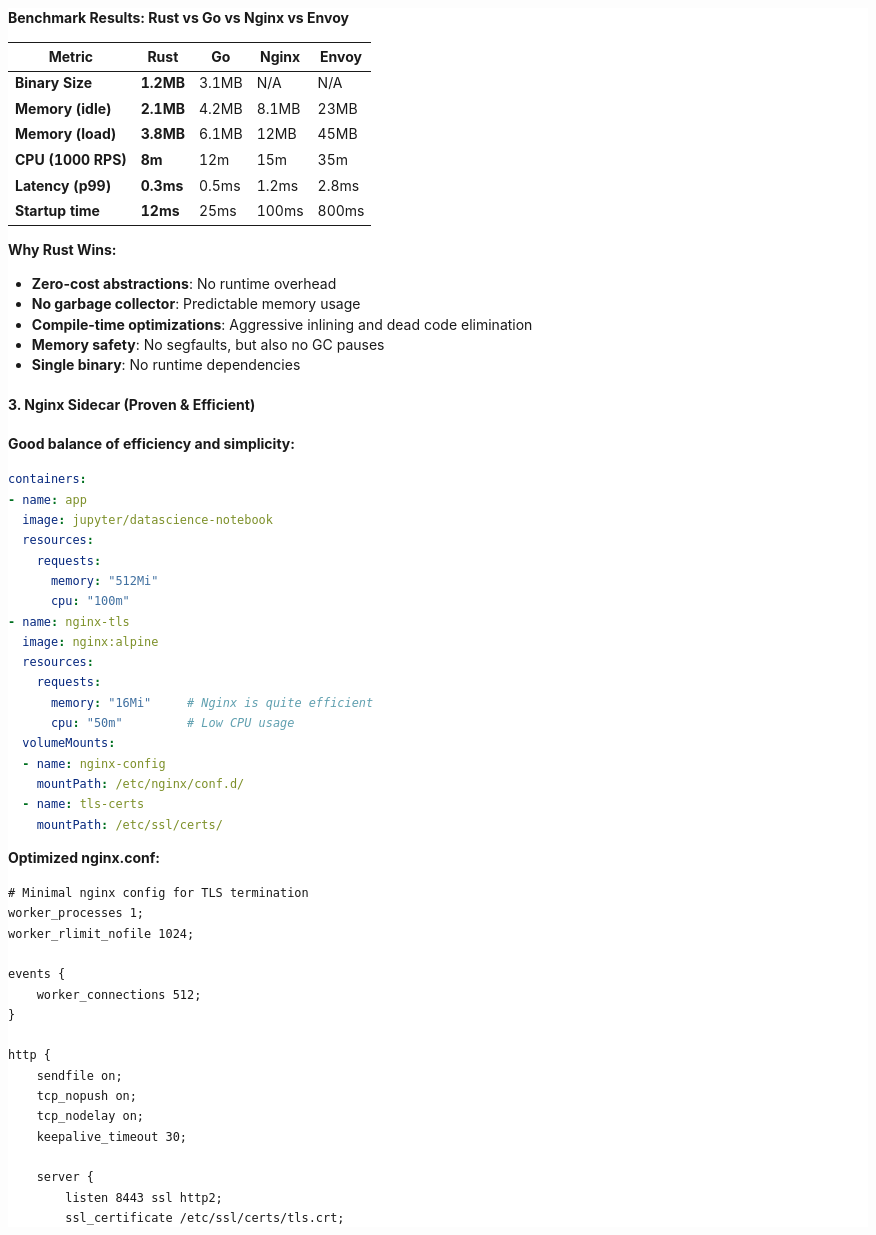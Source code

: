 **Benchmark Results: Rust vs Go vs Nginx vs Envoy**

| **Metric** | **Rust** | **Go** | **Nginx** | **Envoy** |
|------------|----------|--------|-----------|-----------|
| **Binary Size** | **1.2MB** | 3.1MB | N/A | N/A |
| **Memory (idle)** | **2.1MB** | 4.2MB | 8.1MB | 23MB |
| **Memory (load)** | **3.8MB** | 6.1MB | 12MB | 45MB |
| **CPU (1000 RPS)** | **8m** | 12m | 15m | 35m |
| **Latency (p99)** | **0.3ms** | 0.5ms | 1.2ms | 2.8ms |
| **Startup time** | **12ms** | 25ms | 100ms | 800ms |

**Why Rust Wins:**
- **Zero-cost abstractions**: No runtime overhead
- **No garbage collector**: Predictable memory usage
- **Compile-time optimizations**: Aggressive inlining and dead code elimination
- **Memory safety**: No segfaults, but also no GC pauses
- **Single binary**: No runtime dependencies

#### **3. Nginx Sidecar (Proven & Efficient)**

**Good balance of efficiency and simplicity:**

```yaml
containers:
- name: app
  image: jupyter/datascience-notebook
  resources:
    requests:
      memory: "512Mi"
      cpu: "100m"
- name: nginx-tls
  image: nginx:alpine
  resources:
    requests:
      memory: "16Mi"     # Nginx is quite efficient
      cpu: "50m"         # Low CPU usage
  volumeMounts:
  - name: nginx-config
    mountPath: /etc/nginx/conf.d/
  - name: tls-certs
    mountPath: /etc/ssl/certs/
```

**Optimized nginx.conf:**
```nginx
# Minimal nginx config for TLS termination
worker_processes 1;
worker_rlimit_nofile 1024;

events {
    worker_connections 512;
}

http {
    sendfile on;
    tcp_nopush on;
    tcp_nodelay on;
    keepalive_timeout 30;
    
    server {
        listen 8443 ssl http2;
        ssl_certificate /etc/ssl/certs/tls.crt;
```